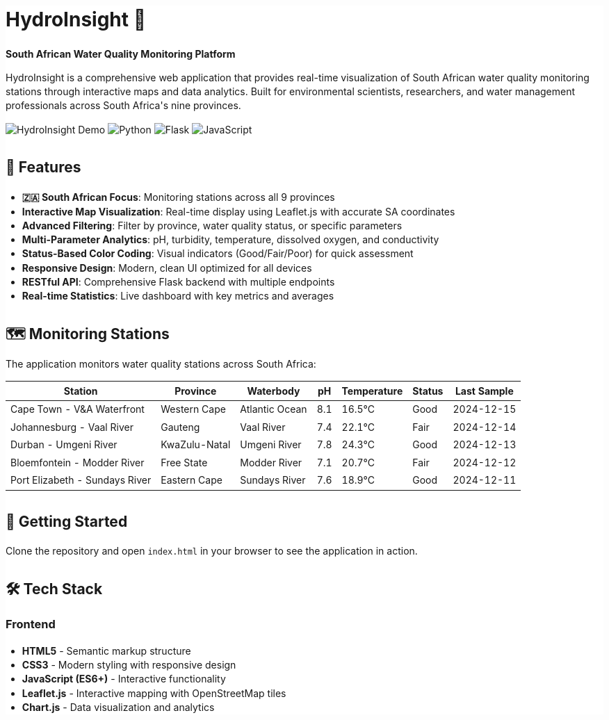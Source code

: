 # HydroInsight 🌊

**South African Water Quality Monitoring Platform**

HydroInsight is a comprehensive web application that provides real-time visualization of South African water quality monitoring stations through interactive maps and data analytics. Built for environmental scientists, researchers, and water management professionals across South Africa's nine provinces.

![HydroInsight Demo](https://img.shields.io/badge/Status-Live-brightgreen)
![Python](https://img.shields.io/badge/Python-3.8+-blue)
![Flask](https://img.shields.io/badge/Flask-2.3.3-red)
![JavaScript](https://img.shields.io/badge/JavaScript-ES6+-yellow)

## 🌟 Features

- **🇿🇦 South African Focus**: Monitoring stations across all 9 provinces
- **Interactive Map Visualization**: Real-time display using Leaflet.js with accurate SA coordinates
- **Advanced Filtering**: Filter by province, water quality status, or specific parameters
- **Multi-Parameter Analytics**: pH, turbidity, temperature, dissolved oxygen, and conductivity
- **Status-Based Color Coding**: Visual indicators (Good/Fair/Poor) for quick assessment
- **Responsive Design**: Modern, clean UI optimized for all devices
- **RESTful API**: Comprehensive Flask backend with multiple endpoints
- **Real-time Statistics**: Live dashboard with key metrics and averages

## 🗺️ Monitoring Stations

The application monitors water quality stations across South Africa:

| Station | Province | Waterbody | pH | Temperature | Status | Last Sample |
|---------|----------|-----------|----|-----------|---------|-----------| 
| Cape Town - V&A Waterfront | Western Cape | Atlantic Ocean | 8.1 | 16.5°C | Good | 2024-12-15 |
| Johannesburg - Vaal River | Gauteng | Vaal River | 7.4 | 22.1°C | Fair | 2024-12-14 |
| Durban - Umgeni River | KwaZulu-Natal | Umgeni River | 7.8 | 24.3°C | Good | 2024-12-13 |
| Bloemfontein - Modder River | Free State | Modder River | 7.1 | 20.7°C | Fair | 2024-12-12 |
| Port Elizabeth - Sundays River | Eastern Cape | Sundays River | 7.6 | 18.9°C | Good | 2024-12-11 |

## 🚀 Getting Started

Clone the repository and open `index.html` in your browser to see the application in action.

## 🛠️ Tech Stack

### Frontend
- **HTML5** - Semantic markup structure
- **CSS3** - Modern styling with responsive design
- **JavaScript (ES6+)** - Interactive functionality
- **Leaflet.js** - Interactive mapping with OpenStreetMap tiles
- **Chart.js** - Data visualization and analytics
